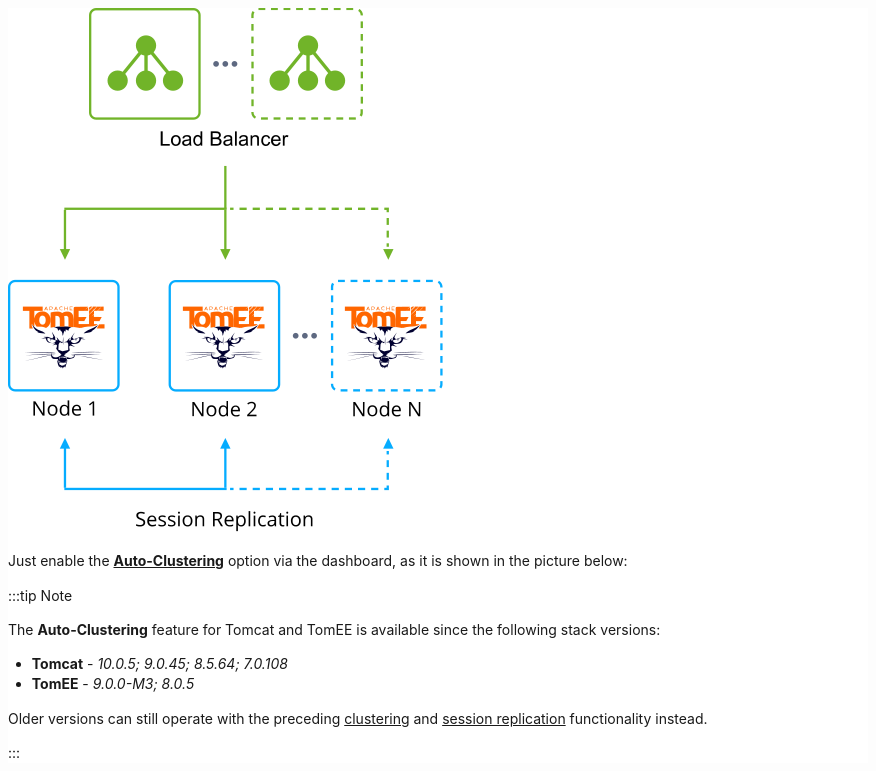 ![Locale Dropdown](./img/TomcatServer/13-tomcat-auto-clustering-scheme.svg)

</div>

Just enable the [**Auto-Clustering**](https://cloudmydc.com/) option via the dashboard, as it is shown in the picture below:

:::tip Note

The **Auto-Clustering** feature for Tomcat and TomEE is available since the following stack versions:

- **Tomcat** - _10.0.5; 9.0.45; 8.5.64; 7.0.108_
- **TomEE** - _9.0.0-M3; 8.0.5_

Older versions can still operate with the preceding [clustering](https://cloudmydc.com/) and [session replication](https://cloudmydc.com/) functionality instead.

:::

<div style={{
    display:'flex',
    justifyContent: 'center',
    margin: '0 0 1rem 0'
}}>
